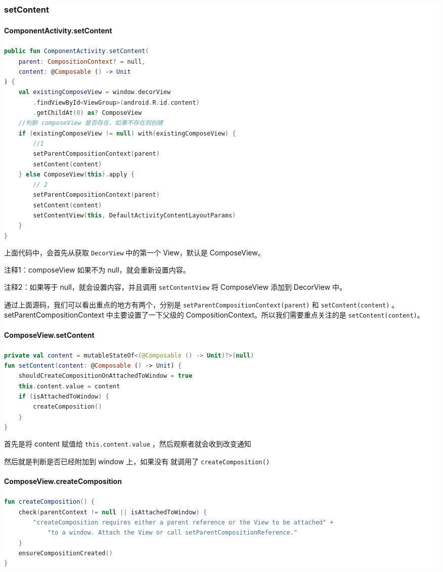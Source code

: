 ### setContent

#### ComponentActivity.setContent

```kotlin
public fun ComponentActivity.setContent(
    parent: CompositionContext? = null,
    content: @Composable () -> Unit
) {
    val existingComposeView = window.decorView
        .findViewById<ViewGroup>(android.R.id.content)
        .getChildAt(0) as? ComposeView
	//判断 composeView 是否存在，如果不存在则创建
    if (existingComposeView != null) with(existingComposeView) {
        //1
        setParentCompositionContext(parent)
        setContent(content)
    } else ComposeView(this).apply {
        // 2
        setParentCompositionContext(parent)
        setContent(content)
        setContentView(this, DefaultActivityContentLayoutParams)
    }
}
```

上面代码中，会首先从获取 `DecorView` 中的第一个 View，默认是 ComposeView。

注释1：composeView 如果不为 null，就会重新设置内容。

注释2：如果等于 null，就会设置内容，并且调用 `setContentView` 将 ComposeView 添加到 DecorView 中。

通过上面源码，我们可以看出重点的地方有两个，分别是 `setParentCompositionContext(parent)` 和  `setContent(content)` 。 setParentCompositionContext 中主要设置了一下父级的 CompositionContext。所以我们需要重点关注的是 `setContent(content)`。

#### ComposeView.setContent

```kotlin
private val content = mutableStateOf<(@Composable () -> Unit)?>(null)
fun setContent(content: @Composable () -> Unit) {
    shouldCreateCompositionOnAttachedToWindow = true
    this.content.value = content
    if (isAttachedToWindow) {
        createComposition()
    }
}
```

首先是将 content 赋值给 `this.content.value` ，然后观察者就会收到改变通知

然后就是判断是否已经附加到 window 上，如果没有 就调用了  `createComposition()`

#### ComposeView.createComposition

```kotlin
fun createComposition() {
    check(parentContext != null || isAttachedToWindow) {
        "createComposition requires either a parent reference or the View to be attached" +
            "to a window. Attach the View or call setParentCompositionReference."
    }
    ensureCompositionCreated()
}
```
